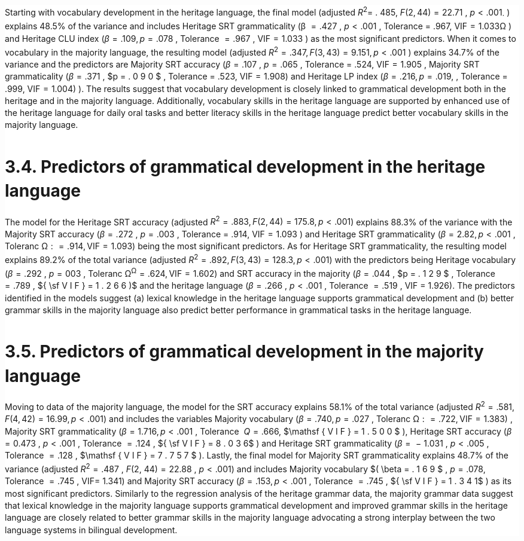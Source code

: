 Starting with vocabulary development in the heritage language, the final model (adjusted $R ^ { 2 } =$ . 485, $F ( 2 , 4 4 ) = 2 2 . 7 1$ , $p < . 0 0 1 _ { \cdot }$ ) explains $4 8 . 5 \%$ of the variance and includes Heritage SRT grammaticality (β $= . 4 2 7$ , $p < . 0 0 1$ , Tolerance $=$ .967, $\mathsf { V I F } = 1 . 0 3 3 \mathrm { \Omega }$ ) and Heritage CLU index $( \beta = . 1 0 9 , p = . 0 7 8$ , Tolerance $= . 9 6 7$ , ${ \mathsf { V I F } } = 1 . 0 3 3$ ) as the most significant predictors. When it comes to vocabulary in the majority language, the resulting model (adjusted $R ^ { 2 } = . 3 4 7 , F ( 3 , 4 3 ) = 9 . 1 5 1 , p < . 0 0 1$ ) explains $3 4 . 7 \%$ of the variance and the predictors are Majority SRT accuracy $( \beta = . 1 0 7$ , $p = . 0 6 5$ , Tolerance $=$ .524, ${ \mathsf { V I F } } = 1 . 9 0 5 { \mathrm { } }$ , Majority SRT grammaticality $( \beta = . 3 7 1$ , $p = . 0 9 0 $ , Tolerance $=$ .523, $\mathsf { V I F } = 1 . 9 0 8 )$ and Heritage LP index $( \beta = . 2 1 6 , p = . 0 1 9 ,$ , Tolerance $=$ .999, ${ \mathsf { V I F } } = 1 . 0 0 4 )$ ). The results suggest that vocabulary development is closely linked to grammatical development both in the heritage and in the majority language. Additionally, vocabulary skills in the heritage language are supported by enhanced use of the heritage language for daily oral tasks and better literacy skills in the heritage language predict better vocabulary skills in the majority language.

# 3.4. Predictors of grammatical development in the heritage language

The model for the Heritage SRT accuracy (adjusted $R ^ { 2 } = . 8 8 3 , F ( 2 , 4 4 ) = 1 7 5 . 8 , p < . 0 0 1 )$ explains $8 8 . 3 \%$ of the variance with the Majority SRT accuracy $( \beta = . 2 7 2$ , $p = . 0 0 3$ , Tolerance $=$ .914, ${ \mathsf { V I F } } = 1 . 0 9 3$ ) and Heritage SRT grammaticality $( \beta = 2 . 8 2 , p < . 0 0 1$ , Toleranc $\mathsf { \Omega } : = . 9 1 4 , \mathsf { V I F } = 1 . 0 9 3 )$ being the most significant predictors. As for Heritage SRT grammaticality, the resulting model explains $8 9 . 2 \%$ of the total variance (adjusted $R ^ { 2 } = . 8 9 2 , F ( 3 , 4 3 ) = 1 2 8 . 3 , p < . 0 0 1 )$ with the predictors being Heritage vocabulary $( \beta = . 2 9 2$ , $p = 0 0 3$ , Toleranc $\mathsf { \Omega } ^ { \mathsf { \Omega } } = . 6 2 4 , \mathsf { V I F } = 1 . 6 0 2 )$ and SRT accuracy in the majority $( \beta = . 0 4 4$ , $p = . 1 2 9 $ , Tolerance $= . 7 8 9$ , ${ \sf V I F } = 1 . 2 6 6 )$ and the heritage language $( \beta = . 2 6 6$ , $p < . 0 0 1$ , Tolerance $= . 5 1 9$ , VIF $=$ 1.926). The predictors identified in the models suggest (a) lexical knowledge in the heritage language supports grammatical development and (b) better grammar skills in the majority language also predict better performance in grammatical tasks in the heritage language.

# 3.5. Predictors of grammatical development in the majority language

Moving to data of the majority language, the model for the SRT accuracy explains $5 8 . 1 \%$ of the total variance (adjusted $R ^ { 2 } = . 5 8 1 , F ( 4 , 4 2 ) = 1 6 . 9 9 , p < . 0 0 1 )$ and includes the variables Majority vocabulary $( \beta = . 7 4 0 , p = . 0 2 7$ , Toleranc $\mathsf { \Omega } : = . 7 2 2 , \mathsf { V I F } = 1 . 3 8 3 )$ , Majority SRT grammaticality $( \beta = 1 . 7 1 6 , p < . 0 0 1$ , Tolerance $\ Q = . 6 6 6 ,$ $\mathsf { V I F } = 1 . 5 0 0 $ ), Heritage SRT accuracy $( \beta = 0 . 4 7 3$ , $p < . 0 0 1$ , Tolerance $= . 1 2 4$ , ${ \sf V I F } = 8 . 0 3 6$ ) and Heritage SRT grammaticality $( \beta = \mathrm { ~ - ~ } 1 . 0 3 1$ , $p < . 0 0 5$ , Tolerance $= . 1 2 8$ , $\mathsf { V I F } = 7 . 7 5 7 $ ). Lastly, the final model for Majority SRT grammaticality explains $4 8 . 7 \%$ of the variance (adjusted $R ^ { 2 } = . 4 8 7$ , $F ( 2 ,$ $4 4 ) = 2 2 . 8 8$ , $p < . 0 0 1 )$ and includes Majority vocabulary $( \beta = . 1 6 9 $ , $p = . 0 7 8 ,$ Tolerance $= . 7 4 5$ , ${ \mathsf { V I F } } =$ 1.341) and Majority SRT accuracy $( \beta = . 1 5 3 , p < . 0 0 1$ , Tolerance $= . 7 4 5$ , ${ \sf V I F } = 1 . 3 4 1$ ) as its most significant predictors. Similarly to the regression analysis of the heritage grammar data, the majority grammar data suggest that lexical knowledge in the majority language supports grammatical development and improved grammar skills in the heritage language are closely related to better grammar skills in the majority language advocating a strong interplay between the two language systems in bilingual development.
